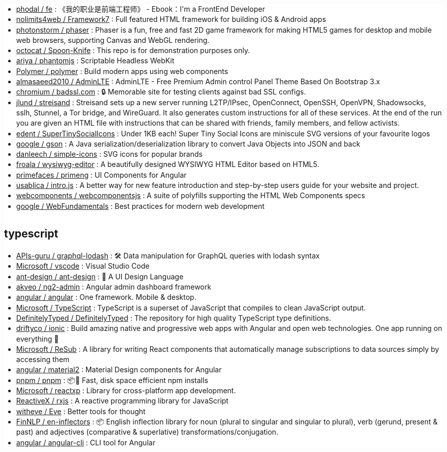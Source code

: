 - [phodal / fe](https://github.com/phodal/fe) : 《我的职业是前端工程师》 - Ebook：I'm a FrontEnd Developer
- [nolimits4web / Framework7](https://github.com/nolimits4web/Framework7) : Full featured HTML framework for building iOS & Android apps
- [photonstorm / phaser](https://github.com/photonstorm/phaser) : Phaser is a fun, free and fast 2D game framework for making HTML5 games for desktop and mobile web browsers, supporting Canvas and WebGL rendering.
- [octocat / Spoon-Knife](https://github.com/octocat/Spoon-Knife) : This repo is for demonstration purposes only.
- [ariya / phantomjs](https://github.com/ariya/phantomjs) : Scriptable Headless WebKit
- [Polymer / polymer](https://github.com/Polymer/polymer) : Build modern apps using web components
- [almasaeed2010 / AdminLTE](https://github.com/almasaeed2010/AdminLTE) : AdminLTE - Free Premium Admin control Panel Theme Based On Bootstrap 3.x
- [chromium / badssl.com](https://github.com/chromium/badssl.com) : 🔒 Memorable site for testing clients against bad SSL configs.
- [jlund / streisand](https://github.com/jlund/streisand) : Streisand sets up a new server running L2TP/IPsec, OpenConnect, OpenSSH, OpenVPN, Shadowsocks, sslh, Stunnel, a Tor bridge, and WireGuard. It also generates custom instructions for all of these services. At the end of the run you are given an HTML file with instructions that can be shared with friends, family members, and fellow activists.
- [edent / SuperTinySocialIcons](https://github.com/edent/SuperTinySocialIcons) : Under 1KB each! Super Tiny Social Icons are miniscule SVG versions of your favourite logos
- [google / gson](https://github.com/google/gson) : A Java serialization/deserialization library to convert Java Objects into JSON and back
- [danleech / simple-icons](https://github.com/danleech/simple-icons) : SVG icons for popular brands
- [froala / wysiwyg-editor](https://github.com/froala/wysiwyg-editor) : A beautifully designed WYSIWYG HTML Editor based on HTML5.
- [primefaces / primeng](https://github.com/primefaces/primeng) : UI Components for Angular
- [usablica / intro.js](https://github.com/usablica/intro.js) : A better way for new feature introduction and step-by-step users guide for your website and project.
- [webcomponents / webcomponentsjs](https://github.com/webcomponents/webcomponentsjs) : A suite of polyfills supporting the HTML Web Components specs
- [google / WebFundamentals](https://github.com/google/WebFundamentals) : Best practices for modern web development


## typescript

- [APIs-guru / graphql-lodash](https://github.com/APIs-guru/graphql-lodash) : 🛠 Data manipulation for GraphQL queries with lodash syntax
- [Microsoft / vscode](https://github.com/Microsoft/vscode) : Visual Studio Code
- [ant-design / ant-design](https://github.com/ant-design/ant-design) : 🐜 A UI Design Language
- [akveo / ng2-admin](https://github.com/akveo/ng2-admin) : Angular admin dashboard framework
- [angular / angular](https://github.com/angular/angular) : One framework. Mobile & desktop.
- [Microsoft / TypeScript](https://github.com/Microsoft/TypeScript) : TypeScript is a superset of JavaScript that compiles to clean JavaScript output.
- [DefinitelyTyped / DefinitelyTyped](https://github.com/DefinitelyTyped/DefinitelyTyped) : The repository for high quality TypeScript type definitions.
- [driftyco / ionic](https://github.com/driftyco/ionic) : Build amazing native and progressive web apps with Angular and open web technologies. One app running on everything 🎉
- [Microsoft / ReSub](https://github.com/Microsoft/ReSub) : A library for writing React components that automatically manage subscriptions to data sources simply by accessing them
- [angular / material2](https://github.com/angular/material2) : Material Design components for Angular
- [pnpm / pnpm](https://github.com/pnpm/pnpm) : 📦🚀 Fast, disk space efficient npm installs
- [Microsoft / reactxp](https://github.com/Microsoft/reactxp) : Library for cross-platform app development.
- [ReactiveX / rxjs](https://github.com/ReactiveX/rxjs) : A reactive programming library for JavaScript
- [witheve / Eve](https://github.com/witheve/Eve) : Better tools for thought
- [FinNLP / en-inflectors](https://github.com/FinNLP/en-inflectors) : 📦 English inflection library for noun (plural to singular and singular to plural), verb (gerund, present & past) and adjectives (comparative & superlative) transformations/conjugation.
- [angular / angular-cli](https://github.com/angular/angular-cli) : CLI tool for Angular